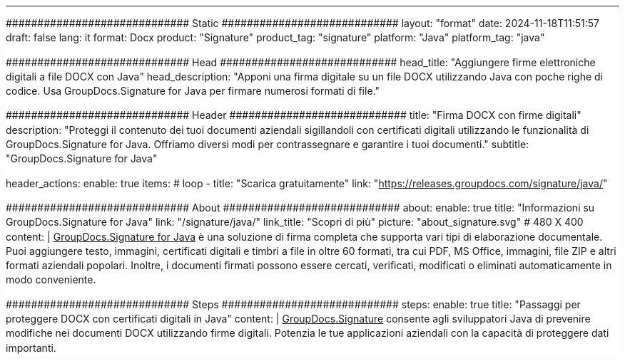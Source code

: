 



---
############################# Static ############################
layout: "format"
date:  2024-11-18T11:51:57
draft: false
lang: it
format: Docx
product: "Signature"
product_tag: "signature"
platform: "Java"
platform_tag: "java"

############################# Head ############################
head_title: "Aggiungere firme elettroniche digitali a file DOCX con Java"
head_description: "Apponi una firma digitale su un file DOCX utilizzando Java con poche righe di codice. Usa GroupDocs.Signature for Java per firmare numerosi formati di file."

############################# Header ############################
title: "Firma DOCX con firme digitali" 
description: "Proteggi il contenuto dei tuoi documenti aziendali sigillandoli con certificati digitali utilizzando le funzionalità di GroupDocs.Signature for Java. Offriamo diversi modi per contrassegnare e garantire i tuoi documenti."
subtitle: "GroupDocs.Signature for Java" 

header_actions:
  enable: true
  items:
    #  loop
    - title: "Scarica gratuitamente"
      link: "https://releases.groupdocs.com/signature/java/"
      
############################# About ############################
about:
    enable: true
    title: "Informazioni su GroupDocs.Signature for Java"
    link: "/signature/java/"
    link_title: "Scopri di più"
    picture: "about_signature.svg" # 480 X 400
    content: |
       [GroupDocs.Signature for Java](/signature/java/) è una soluzione di firma completa che supporta vari tipi di elaborazione documentale. Puoi aggiungere testo, immagini, certificati digitali e timbri a file in oltre 60 formati, tra cui PDF, MS Office, immagini, file ZIP e altri formati aziendali popolari. Inoltre, i documenti firmati possono essere cercati, verificati, modificati o eliminati automaticamente in modo conveniente.

############################# Steps ############################
steps:
    enable: true
    title: "Passaggi per proteggere DOCX con certificati digitali in Java"
    content: |
      [GroupDocs.Signature](/signature/java/) consente agli sviluppatori Java di prevenire modifiche nei documenti DOCX utilizzando firme digitali. Potenzia le tue applicazioni aziendali con la capacità di proteggere dati importanti.
      
